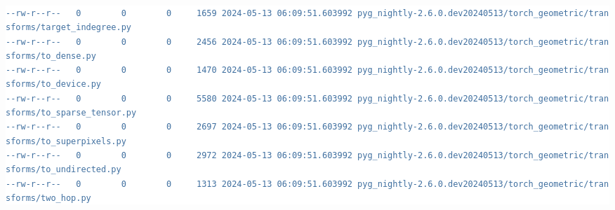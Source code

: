 ```diff
--rw-r--r--   0        0        0     1659 2024-05-13 06:09:51.603992 pyg_nightly-2.6.0.dev20240513/torch_geometric/transforms/target_indegree.py
--rw-r--r--   0        0        0     2456 2024-05-13 06:09:51.603992 pyg_nightly-2.6.0.dev20240513/torch_geometric/transforms/to_dense.py
--rw-r--r--   0        0        0     1470 2024-05-13 06:09:51.603992 pyg_nightly-2.6.0.dev20240513/torch_geometric/transforms/to_device.py
--rw-r--r--   0        0        0     5580 2024-05-13 06:09:51.603992 pyg_nightly-2.6.0.dev20240513/torch_geometric/transforms/to_sparse_tensor.py
--rw-r--r--   0        0        0     2697 2024-05-13 06:09:51.603992 pyg_nightly-2.6.0.dev20240513/torch_geometric/transforms/to_superpixels.py
--rw-r--r--   0        0        0     2972 2024-05-13 06:09:51.603992 pyg_nightly-2.6.0.dev20240513/torch_geometric/transforms/to_undirected.py
--rw-r--r--   0        0        0     1313 2024-05-13 06:09:51.603992 pyg_nightly-2.6.0.dev20240513/torch_geometric/transforms/two_hop.py
